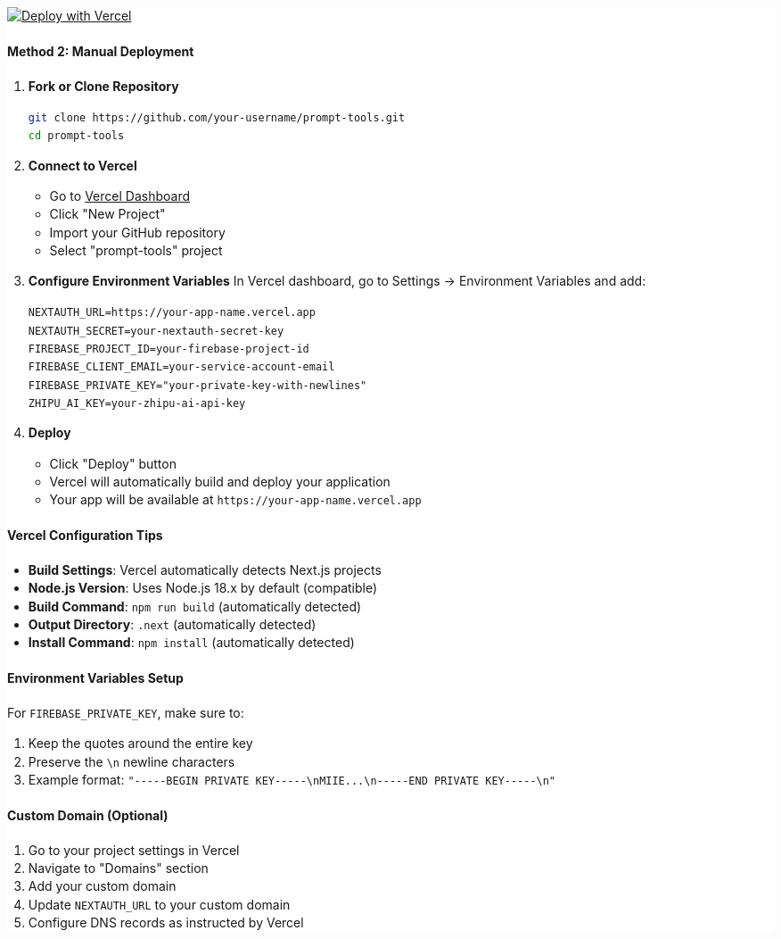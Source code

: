[![Deploy with Vercel](https://vercel.com/button)](https://vercel.com/new/clone?repository-url=https://github.com/your-username/prompt-tools&env=NEXTAUTH_URL,NEXTAUTH_SECRET,FIREBASE_PROJECT_ID,FIREBASE_CLIENT_EMAIL,FIREBASE_PRIVATE_KEY,ZHIPU_AI_KEY&envDescription=Required%20environment%20variables%20for%20the%20application&envLink=https://github.com/your-username/prompt-tools#environment-variables&project-name=prompt-tools&repository-name=prompt-tools)

#### Method 2: Manual Deployment

1. **Fork or Clone Repository**
   ```bash
   git clone https://github.com/your-username/prompt-tools.git
   cd prompt-tools
   ```

2. **Connect to Vercel**
   - Go to [Vercel Dashboard](https://vercel.com/dashboard)
   - Click "New Project"
   - Import your GitHub repository
   - Select "prompt-tools" project

3. **Configure Environment Variables**
   In Vercel dashboard, go to Settings → Environment Variables and add:
   ```env
   NEXTAUTH_URL=https://your-app-name.vercel.app
   NEXTAUTH_SECRET=your-nextauth-secret-key
   FIREBASE_PROJECT_ID=your-firebase-project-id
   FIREBASE_CLIENT_EMAIL=your-service-account-email
   FIREBASE_PRIVATE_KEY="your-private-key-with-newlines"
   ZHIPU_AI_KEY=your-zhipu-ai-api-key
   ```

4. **Deploy**
   - Click "Deploy" button
   - Vercel will automatically build and deploy your application
   - Your app will be available at `https://your-app-name.vercel.app`

#### Vercel Configuration Tips

- **Build Settings**: Vercel automatically detects Next.js projects
- **Node.js Version**: Uses Node.js 18.x by default (compatible)
- **Build Command**: `npm run build` (automatically detected)
- **Output Directory**: `.next` (automatically detected)
- **Install Command**: `npm install` (automatically detected)

#### Environment Variables Setup
For `FIREBASE_PRIVATE_KEY`, make sure to:
1. Keep the quotes around the entire key
2. Preserve the `\n` newline characters
3. Example format: `"-----BEGIN PRIVATE KEY-----\nMIIE...\n-----END PRIVATE KEY-----\n"`

#### Custom Domain (Optional)
1. Go to your project settings in Vercel
2. Navigate to "Domains" section  
3. Add your custom domain
4. Update `NEXTAUTH_URL` to your custom domain
5. Configure DNS records as instructed by Vercel
